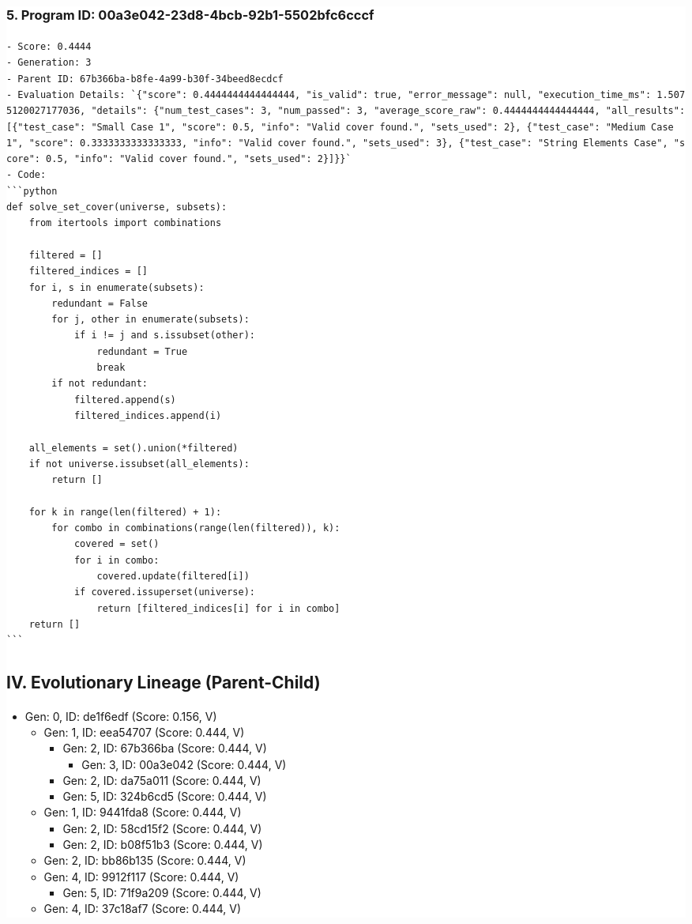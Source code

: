 ### 5. Program ID: 00a3e042-23d8-4bcb-92b1-5502bfc6cccf
    - Score: 0.4444
    - Generation: 3
    - Parent ID: 67b366ba-b8fe-4a99-b30f-34beed8ecdcf
    - Evaluation Details: `{"score": 0.4444444444444444, "is_valid": true, "error_message": null, "execution_time_ms": 1.5075120027177036, "details": {"num_test_cases": 3, "num_passed": 3, "average_score_raw": 0.4444444444444444, "all_results": [{"test_case": "Small Case 1", "score": 0.5, "info": "Valid cover found.", "sets_used": 2}, {"test_case": "Medium Case 1", "score": 0.3333333333333333, "info": "Valid cover found.", "sets_used": 3}, {"test_case": "String Elements Case", "score": 0.5, "info": "Valid cover found.", "sets_used": 2}]}}`
    - Code:
    ```python
    def solve_set_cover(universe, subsets):
        from itertools import combinations
    
        filtered = []
        filtered_indices = []
        for i, s in enumerate(subsets):
            redundant = False
            for j, other in enumerate(subsets):
                if i != j and s.issubset(other):
                    redundant = True
                    break
            if not redundant:
                filtered.append(s)
                filtered_indices.append(i)
    
        all_elements = set().union(*filtered)
        if not universe.issubset(all_elements):
            return []
    
        for k in range(len(filtered) + 1):
            for combo in combinations(range(len(filtered)), k):
                covered = set()
                for i in combo:
                    covered.update(filtered[i])
                if covered.issuperset(universe):
                    return [filtered_indices[i] for i in combo]
        return []
    ```

## IV. Evolutionary Lineage (Parent-Child)
- Gen: 0, ID: de1f6edf (Score: 0.156, V)
    - Gen: 1, ID: eea54707 (Score: 0.444, V)
        - Gen: 2, ID: 67b366ba (Score: 0.444, V)
            - Gen: 3, ID: 00a3e042 (Score: 0.444, V)
        - Gen: 2, ID: da75a011 (Score: 0.444, V)
        - Gen: 5, ID: 324b6cd5 (Score: 0.444, V)
    - Gen: 1, ID: 9441fda8 (Score: 0.444, V)
        - Gen: 2, ID: 58cd15f2 (Score: 0.444, V)
        - Gen: 2, ID: b08f51b3 (Score: 0.444, V)
    - Gen: 2, ID: bb86b135 (Score: 0.444, V)
    - Gen: 4, ID: 9912f117 (Score: 0.444, V)
        - Gen: 5, ID: 71f9a209 (Score: 0.444, V)
    - Gen: 4, ID: 37c18af7 (Score: 0.444, V)

